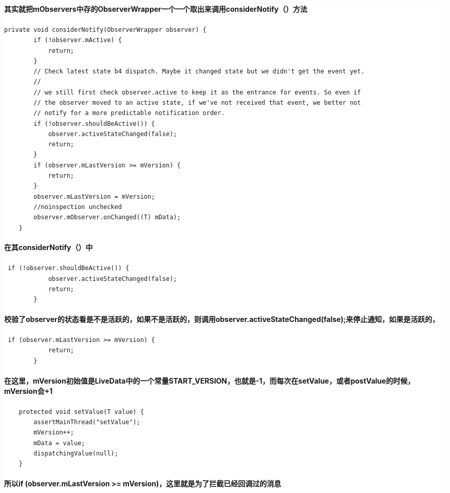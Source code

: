 #### 其实就把mObservers中存的ObserverWrapper一个一个取出来调用considerNotify（）方法

```
private void considerNotify(ObserverWrapper observer) {
        if (!observer.mActive) {
            return;
        }
        // Check latest state b4 dispatch. Maybe it changed state but we didn't get the event yet.
        //
        // we still first check observer.active to keep it as the entrance for events. So even if
        // the observer moved to an active state, if we've not received that event, we better not
        // notify for a more predictable notification order.
        if (!observer.shouldBeActive()) {
            observer.activeStateChanged(false);
            return;
        }
        if (observer.mLastVersion >= mVersion) {
            return;
        }
        observer.mLastVersion = mVersion;
        //noinspection unchecked
        observer.mObserver.onChanged((T) mData);
    }
```
#### 在其considerNotify（）中

```
 if (!observer.shouldBeActive()) {
            observer.activeStateChanged(false);
            return;
        }
```
#### 校验了observer的状态看是不是活跃的，如果不是活跃的，则调用observer.activeStateChanged(false);来停止通知，如果是活跃的，

```
 if (observer.mLastVersion >= mVersion) {
            return;
        }
```
#### 在这里，mVersion初始值是LiveData中的一个常量START_VERSION，也就是-1，而每次在setValue，或者postValue的时候，mVersion会+1

```
    protected void setValue(T value) {
        assertMainThread("setValue");
        mVersion++;
        mData = value;
        dispatchingValue(null);
    }
```
#### 所以if (observer.mLastVersion >= mVersion)，这里就是为了拦截已经回调过的消息
